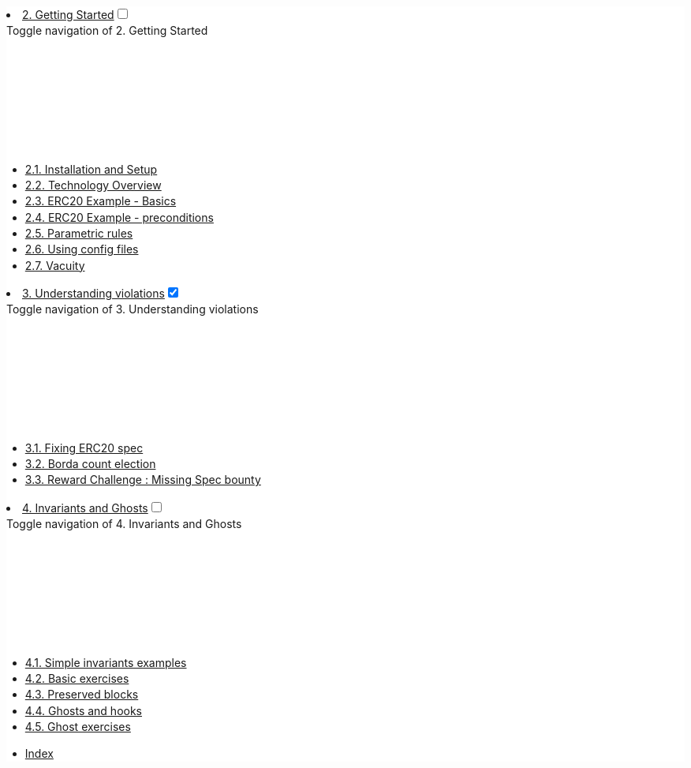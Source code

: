 <li class="toctree-l1 has-children"><a class="reference internal" href="../lesson2_started/index.html">2. Getting Started</a><input class="toctree-checkbox" id="toctree-checkbox-2" name="toctree-checkbox-2" role="switch" type="checkbox"><label for="toctree-checkbox-2"><div class="visually-hidden">Toggle navigation of 2. Getting Started</div><i class="icon"><svg><use href="#svg-arrow-right"></use></svg></i></label><ul>
<li class="toctree-l2"><a class="reference internal" href="../lesson2_started/installation.html">2.1. Installation and Setup</a></li>
<li class="toctree-l2"><a class="reference internal" href="../lesson2_started/overview.html">2.2. Technology Overview</a></li>
<li class="toctree-l2"><a class="reference internal" href="../lesson2_started/erc20_example.html">2.3. ERC20 Example - Basics</a></li>
<li class="toctree-l2"><a class="reference internal" href="../lesson2_started/preconditions.html">2.4. ERC20 Example - preconditions</a></li>
<li class="toctree-l2"><a class="reference internal" href="../lesson2_started/parametric.html">2.5. Parametric rules</a></li>
<li class="toctree-l2"><a class="reference internal" href="../lesson2_started/config_files.html">2.6. Using config files</a></li>
<li class="toctree-l2"><a class="reference internal" href="../lesson2_started/vacuity.html">2.7. Vacuity</a></li>
</ul>
</li>
<li class="toctree-l1 current has-children current-page"><a class="current reference internal" href="#">3. Understanding violations</a><input checked="" class="toctree-checkbox" id="toctree-checkbox-3" name="toctree-checkbox-3" role="switch" type="checkbox"><label for="toctree-checkbox-3"><div class="visually-hidden">Toggle navigation of 3. Understanding violations</div><i class="icon"><svg><use href="#svg-arrow-right"></use></svg></i></label><ul>
<li class="toctree-l2"><a class="reference internal" href="erc20_bugs.html">3.1. Fixing ERC20 spec</a></li>
<li class="toctree-l2"><a class="reference internal" href="borda_bugs.html">3.2. Borda count election</a></li>
<li class="toctree-l2"><a class="reference internal" href="reward_challenge.html">3.3. Reward Challenge : Missing Spec bounty</a></li>
</ul>
</li>
<li class="toctree-l1 has-children"><a class="reference internal" href="../lesson4_invariants/index.html">4. Invariants and Ghosts</a><input class="toctree-checkbox" id="toctree-checkbox-4" name="toctree-checkbox-4" role="switch" type="checkbox"><label for="toctree-checkbox-4"><div class="visually-hidden">Toggle navigation of 4. Invariants and Ghosts</div><i class="icon"><svg><use href="#svg-arrow-right"></use></svg></i></label><ul>
<li class="toctree-l2"><a class="reference internal" href="../lesson4_invariants/invariants/simple.html">4.1. Simple invariants examples</a></li>
<li class="toctree-l2"><a class="reference internal" href="../lesson4_invariants/invariants/auction.html">4.2. Basic exercises</a></li>
<li class="toctree-l2"><a class="reference internal" href="../lesson4_invariants/invariants/preserved.html">4.3. Preserved blocks</a></li>
<li class="toctree-l2"><a class="reference internal" href="../lesson4_invariants/ghosts/basics.html">4.4. Ghosts and hooks</a></li>
<li class="toctree-l2"><a class="reference internal" href="../lesson4_invariants/ghosts/exercises.html">4.5. Ghost exercises</a></li>
</ul>
</li>
</ul>
<ul>
<li class="toctree-l1"><a class="reference internal" href="../genindex.html">Index</a></li>
</ul>
